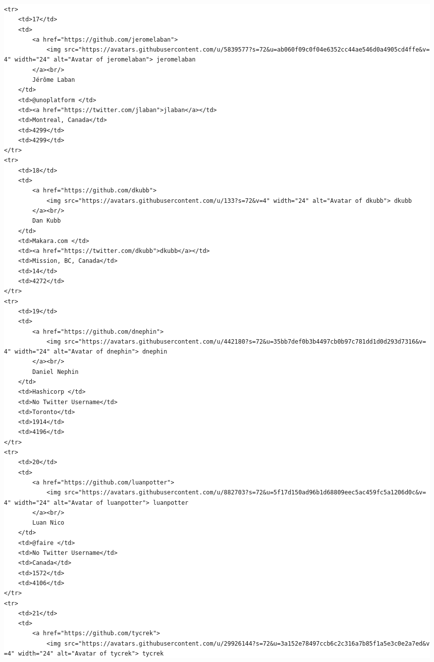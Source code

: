 	<tr>
		<td>17</td>
		<td>
			<a href="https://github.com/jeromelaban">
				<img src="https://avatars.githubusercontent.com/u/5839577?s=72&u=ab060f09c0f04e6352cc44ae546d0a4905cd4ffe&v=4" width="24" alt="Avatar of jeromelaban"> jeromelaban
			</a><br/>
			Jérôme Laban
		</td>
		<td>@unoplatform </td>
		<td><a href="https://twitter.com/jlaban">jlaban</a></td>
		<td>Montreal, Canada</td>
		<td>4299</td>
		<td>4299</td>
	</tr>
	<tr>
		<td>18</td>
		<td>
			<a href="https://github.com/dkubb">
				<img src="https://avatars.githubusercontent.com/u/133?s=72&v=4" width="24" alt="Avatar of dkubb"> dkubb
			</a><br/>
			Dan Kubb
		</td>
		<td>Makara.com </td>
		<td><a href="https://twitter.com/dkubb">dkubb</a></td>
		<td>Mission, BC, Canada</td>
		<td>14</td>
		<td>4272</td>
	</tr>
	<tr>
		<td>19</td>
		<td>
			<a href="https://github.com/dnephin">
				<img src="https://avatars.githubusercontent.com/u/442180?s=72&u=35bb7def0b3b4497cb0b97c781dd1d0d293d7316&v=4" width="24" alt="Avatar of dnephin"> dnephin
			</a><br/>
			Daniel Nephin
		</td>
		<td>Hashicorp </td>
		<td>No Twitter Username</td>
		<td>Toronto</td>
		<td>1914</td>
		<td>4196</td>
	</tr>
	<tr>
		<td>20</td>
		<td>
			<a href="https://github.com/luanpotter">
				<img src="https://avatars.githubusercontent.com/u/882703?s=72&u=5f17d150ad96b1d68809eec5ac459fc5a1206d0c&v=4" width="24" alt="Avatar of luanpotter"> luanpotter
			</a><br/>
			Luan Nico
		</td>
		<td>@faire </td>
		<td>No Twitter Username</td>
		<td>Canada</td>
		<td>1572</td>
		<td>4106</td>
	</tr>
	<tr>
		<td>21</td>
		<td>
			<a href="https://github.com/tycrek">
				<img src="https://avatars.githubusercontent.com/u/29926144?s=72&u=3a152e78497ccb6c2c316a7b85f1a5e3c0e2a7ed&v=4" width="24" alt="Avatar of tycrek"> tycrek